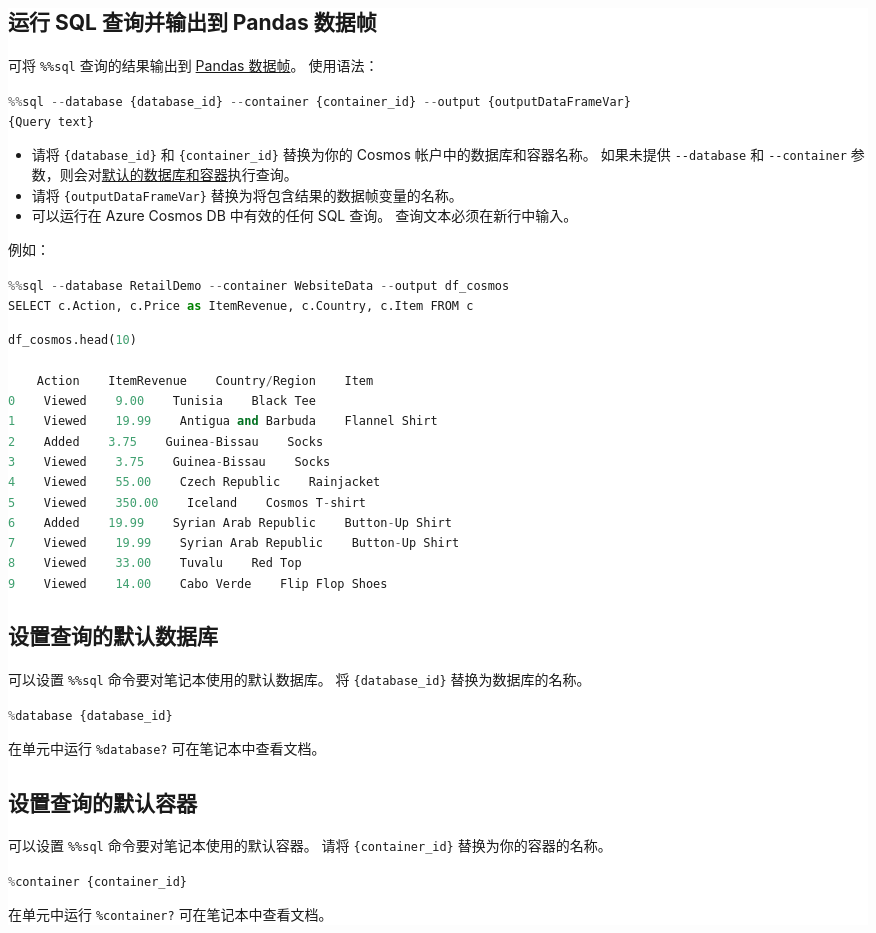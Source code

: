 ## <a name="run-a-sql-query-and-output-to-a-pandas-dataframe"></a>运行 SQL 查询并输出到 Pandas 数据帧

可将 ``%%sql`` 查询的结果输出到 [Pandas 数据帧](https://pandas.pydata.org/pandas-docs/stable/reference/api/pandas.DataFrame.html#pandas.DataFrame)。 使用语法： 

```python
%%sql --database {database_id} --container {container_id} --output {outputDataFrameVar}
{Query text}
```
- 请将 ``{database_id}`` 和 ``{container_id}`` 替换为你的 Cosmos 帐户中的数据库和容器名称。 如果未提供 ``--database`` 和 ``--container`` 参数，则会对[默认的数据库和容器](#set-default-database-for-queries)执行查询。
- 请将 ``{outputDataFrameVar}`` 替换为将包含结果的数据帧变量的名称。
- 可以运行在 Azure Cosmos DB 中有效的任何 SQL 查询。 查询文本必须在新行中输入。 

例如：

```python
%%sql --database RetailDemo --container WebsiteData --output df_cosmos
SELECT c.Action, c.Price as ItemRevenue, c.Country, c.Item FROM c
```
```python
df_cosmos.head(10)

    Action    ItemRevenue    Country/Region    Item
0    Viewed    9.00    Tunisia    Black Tee
1    Viewed    19.99    Antigua and Barbuda    Flannel Shirt
2    Added    3.75    Guinea-Bissau    Socks
3    Viewed    3.75    Guinea-Bissau    Socks
4    Viewed    55.00    Czech Republic    Rainjacket
5    Viewed    350.00    Iceland    Cosmos T-shirt
6    Added    19.99    Syrian Arab Republic    Button-Up Shirt
7    Viewed    19.99    Syrian Arab Republic    Button-Up Shirt
8    Viewed    33.00    Tuvalu    Red Top
9    Viewed    14.00    Cabo Verde    Flip Flop Shoes
```
## <a name="set-default-database-for-queries"></a>设置查询的默认数据库
可以设置 ```%%sql``` 命令要对笔记本使用的默认数据库。 将 ```{database_id}``` 替换为数据库的名称。

```python
%database {database_id}
```
在单元中运行 ```%database?``` 可在笔记本中查看文档。

## <a name="set-default-container-for-queries"></a>设置查询的默认容器
可以设置 ```%%sql``` 命令要对笔记本使用的默认容器。 请将 ```{container_id}``` 替换为你的容器的名称。

```python
%container {container_id}
```
在单元中运行 ```%container?``` 可在笔记本中查看文档。
